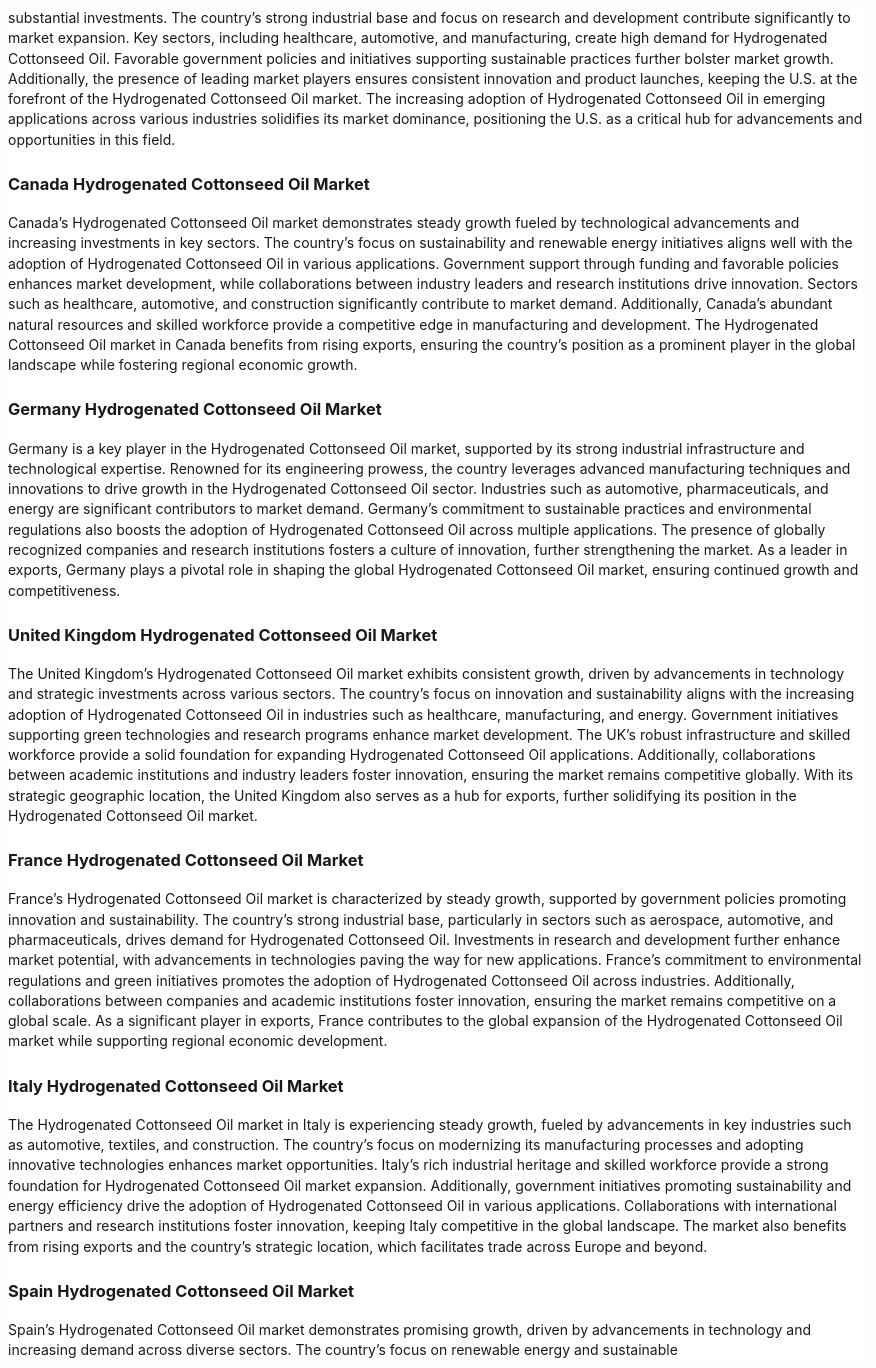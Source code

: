substantial investments. The country&rsquo;s strong industrial base and focus on research and development contribute significantly to market expansion. Key sectors, including healthcare, automotive, and manufacturing, create high demand for Hydrogenated Cottonseed Oil. Favorable government policies and initiatives supporting sustainable practices further bolster market growth. Additionally, the presence of leading market players ensures consistent innovation and product launches, keeping the U.S. at the forefront of the Hydrogenated Cottonseed Oil market. The increasing adoption of Hydrogenated Cottonseed Oil in emerging applications across various industries solidifies its market dominance, positioning the U.S. as a critical hub for advancements and opportunities in this field.</p><h3>Canada Hydrogenated Cottonseed Oil Market</h3><p>Canada&rsquo;s Hydrogenated Cottonseed Oil market demonstrates steady growth fueled by technological advancements and increasing investments in key sectors. The country&rsquo;s focus on sustainability and renewable energy initiatives aligns well with the adoption of Hydrogenated Cottonseed Oil in various applications. Government support through funding and favorable policies enhances market development, while collaborations between industry leaders and research institutions drive innovation. Sectors such as healthcare, automotive, and construction significantly contribute to market demand. Additionally, Canada&rsquo;s abundant natural resources and skilled workforce provide a competitive edge in manufacturing and development. The Hydrogenated Cottonseed Oil market in Canada benefits from rising exports, ensuring the country&rsquo;s position as a prominent player in the global landscape while fostering regional economic growth.</p><h3>Germany Hydrogenated Cottonseed Oil Market</h3><p>Germany is a key player in the Hydrogenated Cottonseed Oil market, supported by its strong industrial infrastructure and technological expertise. Renowned for its engineering prowess, the country leverages advanced manufacturing techniques and innovations to drive growth in the Hydrogenated Cottonseed Oil sector. Industries such as automotive, pharmaceuticals, and energy are significant contributors to market demand. Germany&rsquo;s commitment to sustainable practices and environmental regulations also boosts the adoption of Hydrogenated Cottonseed Oil across multiple applications. The presence of globally recognized companies and research institutions fosters a culture of innovation, further strengthening the market. As a leader in exports, Germany plays a pivotal role in shaping the global Hydrogenated Cottonseed Oil market, ensuring continued growth and competitiveness.</p><h3>United Kingdom Hydrogenated Cottonseed Oil Market</h3><p>The United Kingdom&rsquo;s Hydrogenated Cottonseed Oil market exhibits consistent growth, driven by advancements in technology and strategic investments across various sectors. The country&rsquo;s focus on innovation and sustainability aligns with the increasing adoption of Hydrogenated Cottonseed Oil in industries such as healthcare, manufacturing, and energy. Government initiatives supporting green technologies and research programs enhance market development. The UK&rsquo;s robust infrastructure and skilled workforce provide a solid foundation for expanding Hydrogenated Cottonseed Oil applications. Additionally, collaborations between academic institutions and industry leaders foster innovation, ensuring the market remains competitive globally. With its strategic geographic location, the United Kingdom also serves as a hub for exports, further solidifying its position in the Hydrogenated Cottonseed Oil market.</p><h3>France Hydrogenated Cottonseed Oil Market</h3><p>France&rsquo;s Hydrogenated Cottonseed Oil market is characterized by steady growth, supported by government policies promoting innovation and sustainability. The country&rsquo;s strong industrial base, particularly in sectors such as aerospace, automotive, and pharmaceuticals, drives demand for Hydrogenated Cottonseed Oil. Investments in research and development further enhance market potential, with advancements in technologies paving the way for new applications. France&rsquo;s commitment to environmental regulations and green initiatives promotes the adoption of Hydrogenated Cottonseed Oil across industries. Additionally, collaborations between companies and academic institutions foster innovation, ensuring the market remains competitive on a global scale. As a significant player in exports, France contributes to the global expansion of the Hydrogenated Cottonseed Oil market while supporting regional economic development.</p><h3>Italy Hydrogenated Cottonseed Oil Market</h3><p>The Hydrogenated Cottonseed Oil market in Italy is experiencing steady growth, fueled by advancements in key industries such as automotive, textiles, and construction. The country&rsquo;s focus on modernizing its manufacturing processes and adopting innovative technologies enhances market opportunities. Italy&rsquo;s rich industrial heritage and skilled workforce provide a strong foundation for Hydrogenated Cottonseed Oil market expansion. Additionally, government initiatives promoting sustainability and energy efficiency drive the adoption of Hydrogenated Cottonseed Oil in various applications. Collaborations with international partners and research institutions foster innovation, keeping Italy competitive in the global landscape. The market also benefits from rising exports and the country&rsquo;s strategic location, which facilitates trade across Europe and beyond.</p><h3>Spain Hydrogenated Cottonseed Oil Market</h3><p>Spain&rsquo;s Hydrogenated Cottonseed Oil market demonstrates promising growth, driven by advancements in technology and increasing demand across diverse sectors. The country&rsquo;s focus on renewable energy and sustainable